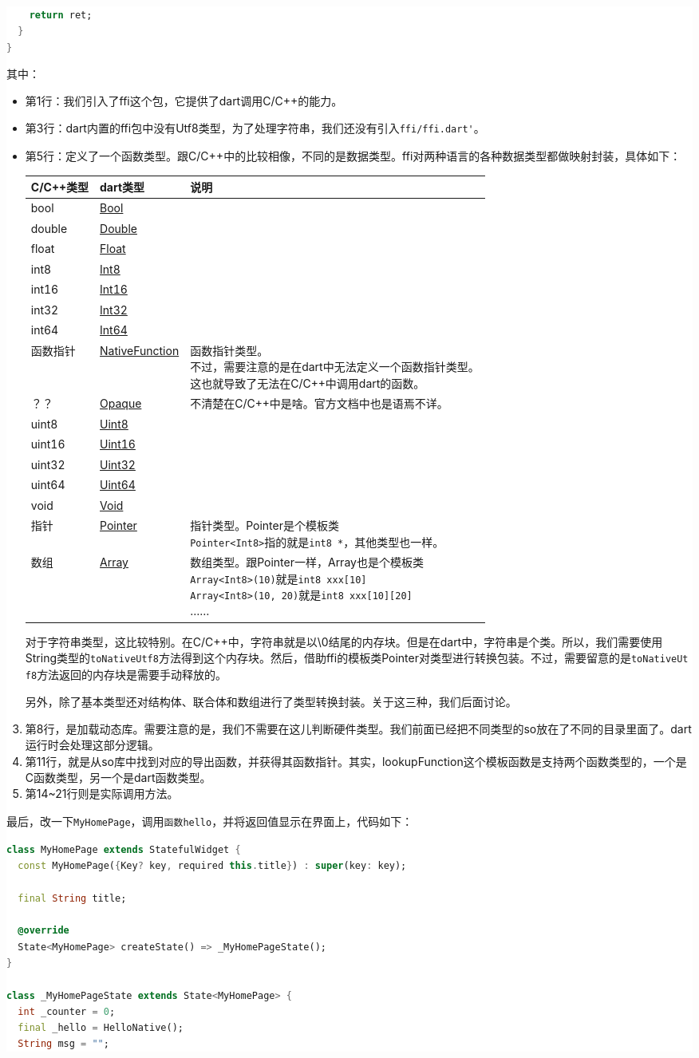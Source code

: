 ```dart
    return ret;
  }
}
```

其中：

- 第1行：我们引入了ffi这个包，它提供了dart调用C/C++的能力。

- 第3行：dart内置的ffi包中没有Utf8类型，为了处理字符串，我们还没有引入`ffi/ffi.dart'`。

- 第5行：定义了一个函数类型。跟C/C++中的比较相像，不同的是数据类型。ffi对两种语言的各种数据类型都做映射封装，具体如下：

  | C/C++类型 | dart类型                                                     | 说明                                                         |
  | --------- | ------------------------------------------------------------ | ------------------------------------------------------------ |
  | bool      | [Bool](https://api.dart.cn/stable/dart-ffi/Bool-class.html)  |                                                              |
  | double    | [Double](https://api.dart.cn/stable/dart-ffi/Double-class.html) |                                                              |
  | float     | [Float](https://api.dart.cn/stable/dart-ffi/Float-class.html) |                                                              |
  | int8      | [Int8](https://api.dart.cn/stable/dart-ffi/Int8-class.html)  |                                                              |
  | int16     | [Int16](https://api.dart.cn/stable/dart-ffi/Int16-class.html) |                                                              |
  | int32     | [Int32](https://api.dart.cn/stable/dart-ffi/Int32-class.html) |                                                              |
  | int64     | [Int64](https://api.dart.cn/stable/dart-ffi/Int64-class.html) |                                                              |
  | 函数指针  | [NativeFunction](https://api.dart.cn/stable/dart-ffi/NativeFunction-class.html) | 函数指针类型。<br>不过，需要注意的是在dart中无法定义一个函数指针类型。<br>这也就导致了无法在C/C++中调用dart的函数。 |
  | ？？      | [Opaque](https://api.dart.cn/stable/dart-ffi/Opaque-class.html) | 不清楚在C/C++中是啥。官方文档中也是语焉不详。                |
  | uint8     | [Uint8](https://api.dart.cn/stable/dart-ffi/Uint8-class.html) |                                                              |
  | uint16    | [Uint16](https://api.dart.cn/stable/dart-ffi/Uint16-class.html) |                                                              |
  | uint32    | [Uint32](https://api.dart.cn/stable/dart-ffi/Uint32-class.html) |                                                              |
  | uint64    | [Uint64](https://api.dart.cn/stable/dart-ffi/Uint64-class.html) |                                                              |
  | void      | [Void](https://api.dart.cn/stable/dart-ffi/Void-class.html)  |                                                              |
  | 指针      | [Pointer](https://api.dart.cn/stable/dart-ffi/Pointer-class.html) | 指针类型。Pointer是个模板类<br>`Pointer<Int8>`指的就是`int8 *`，其他类型也一样。 |
  | 数组      | [Array](https://api.dart.cn/stable/dart-ffi/Array-class.html) | 数组类型。跟Pointer一样，Array也是个模板类<br>`Array<Int8>(10)`就是`int8 xxx[10]`<br>`Array<Int8>(10, 20)`就是`int8 xxx[10][20]`<br>…… |

  对于字符串类型，这比较特别。在C/C++中，字符串就是以\0结尾的内存块。但是在dart中，字符串是个类。所以，我们需要使用String类型的`toNativeUtf8`方法得到这个内存块。然后，借助ffi的模板类Pointer对类型进行转换包装。不过，需要留意的是`toNativeUtf8`方法返回的内存块是需要手动释放的。

  另外，除了基本类型还对结构体、联合体和数组进行了类型转换封装。关于这三种，我们后面讨论。

3. 第8行，是加载动态库。需要注意的是，我们不需要在这儿判断硬件类型。我们前面已经把不同类型的so放在了不同的目录里面了。dart运行时会处理这部分逻辑。
4. 第11行，就是从so库中找到对应的导出函数，并获得其函数指针。其实，lookupFunction这个模板函数是支持两个函数类型的，一个是C函数类型，另一个是dart函数类型。
5. 第14~21行则是实际调用方法。

最后，改一下`MyHomePage`，调用`函数hello`，并将返回值显示在界面上，代码如下：

```dart
class MyHomePage extends StatefulWidget {
  const MyHomePage({Key? key, required this.title}) : super(key: key);

  final String title;

  @override
  State<MyHomePage> createState() => _MyHomePageState();
}

class _MyHomePageState extends State<MyHomePage> {
  int _counter = 0;
  final _hello = HelloNative();
  String msg = "";
```